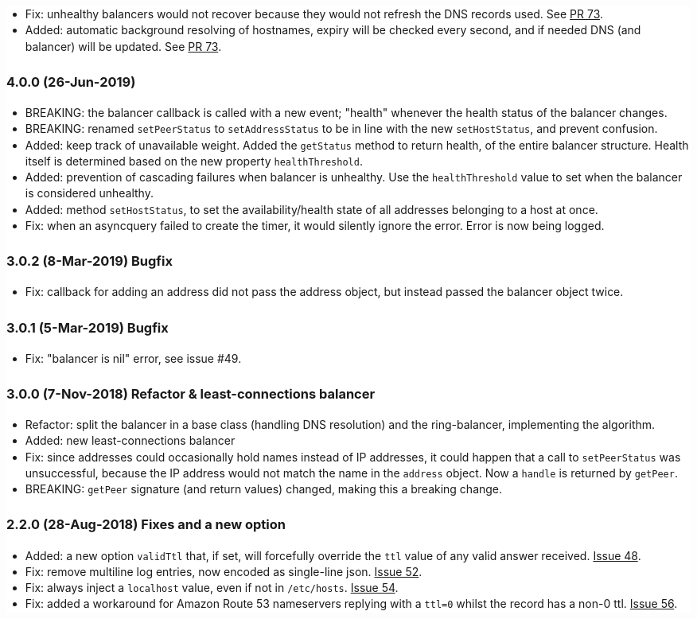 - Fix: unhealthy balancers would not recover because they would not refresh the
  DNS records used. See [PR 73](https://github.com/Kong/lua-resty-dns-client/pull/73).
- Added: automatic background resolving of hostnames, expiry will be checked
  every second, and if needed DNS (and balancer) will be updated. See [PR 73](https://github.com/Kong/lua-resty-dns-client/pull/73).

### 4.0.0 (26-Jun-2019)

- BREAKING: the balancer callback is called with a new event; "health" whenever
  the health status of the balancer changes.
- BREAKING: renamed `setPeerStatus` to `setAddressStatus` to be in line with the
  new `setHostStatus`, and prevent confusion.
- Added: keep track of unavailable weight. Added the `getStatus` method to
  return health, of the entire balancer structure. Health itself is determined
  based on the new property `healthThreshold`.
- Added: prevention of cascading failures when balancer is unhealthy. Use the
  `healthThreshold` value to set when the balancer is considered unhealthy.
- Added: method `setHostStatus`, to set the availability/health state of all
  addresses belonging to a host at once.
- Fix: when an asyncquery failed to create the timer, it would silently ignore
  the error. Error is now being logged.

### 3.0.2 (8-Mar-2019) Bugfix

- Fix: callback for adding an address did not pass the address object, but
  instead passed the balancer object twice.

### 3.0.1 (5-Mar-2019) Bugfix

- Fix: "balancer is nil" error, see issue #49.

### 3.0.0 (7-Nov-2018) Refactor & least-connections balancer

- Refactor: split the balancer in a base class (handling DNS resolution) and
  the ring-balancer, implementing the algorithm.
- Added: new least-connections balancer
- Fix: since addresses could occasionally hold names instead of IP addresses,
  it could happen that a call to `setPeerStatus` was unsuccessful, because the
  IP address would not match the name in the `address` object. Now a
  `handle` is returned by `getPeer`.
- BREAKING: `getPeer` signature (and return values) changed, making this a
  breaking change.

### 2.2.0 (28-Aug-2018) Fixes and a new option

- Added: a new option `validTtl` that, if set, will forcefully override the
  `ttl` value of any valid answer received. [Issue 48](https://github.com/Kong/lua-resty-dns-client/issues/48).
- Fix: remove multiline log entries, now encoded as single-line json. [Issue 52](https://github.com/Kong/lua-resty-dns-client/issues/52).
- Fix: always inject a `localhost` value, even if not in `/etc/hosts`. [Issue 54](https://github.com/Kong/lua-resty-dns-client/issues/54).
- Fix: added a workaround for Amazon Route 53 nameservers replying with a
  `ttl=0` whilst the record has a non-0 ttl. [Issue 56](https://github.com/Kong/lua-resty-dns-client/issues/56).
